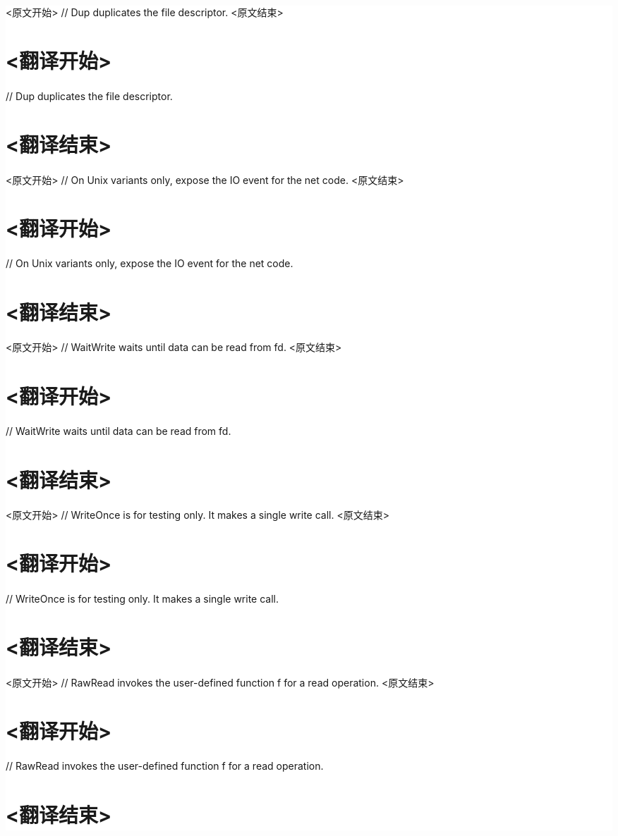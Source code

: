 
<原文开始>
// Dup duplicates the file descriptor.
<原文结束>

# <翻译开始>
// Dup duplicates the file descriptor.
# <翻译结束>


<原文开始>
// On Unix variants only, expose the IO event for the net code.
<原文结束>

# <翻译开始>
// On Unix variants only, expose the IO event for the net code.
# <翻译结束>


<原文开始>
// WaitWrite waits until data can be read from fd.
<原文结束>

# <翻译开始>
// WaitWrite waits until data can be read from fd.
# <翻译结束>


<原文开始>
// WriteOnce is for testing only. It makes a single write call.
<原文结束>

# <翻译开始>
// WriteOnce is for testing only. It makes a single write call.
# <翻译结束>


<原文开始>
// RawRead invokes the user-defined function f for a read operation.
<原文结束>

# <翻译开始>
// RawRead invokes the user-defined function f for a read operation.
# <翻译结束>
